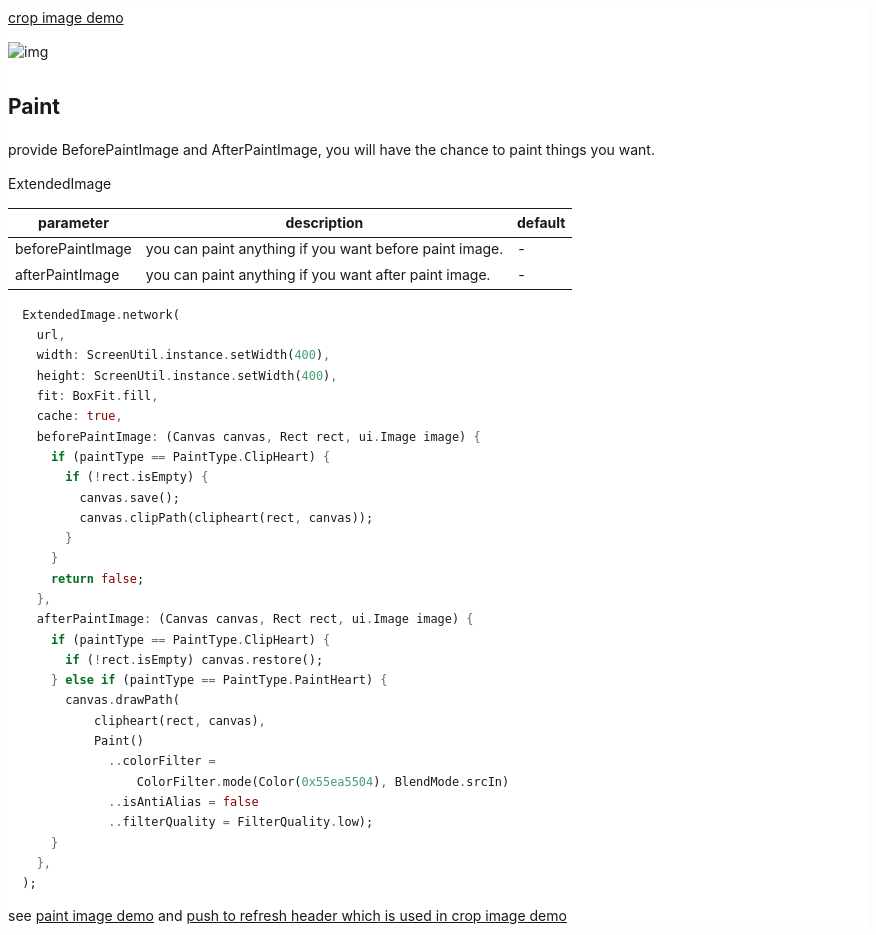 [crop image demo](https://github.com/fluttercandies/extended_image/blob/master/example/lib/crop_image_demo.dart)

![img](https://github.com/fluttercandies/Flutter_Candies/tree/master/gif/extended_image/crop.gif)

## Paint

provide BeforePaintImage and AfterPaintImage, you will have the chance to paint things you want.

ExtendedImage

| parameter | description | default |
| ------ | ------ | ------ |
| beforePaintImage | you can paint anything if you want before paint image. | - |
| afterPaintImage | you can paint anything if you want after paint image.| - |

```dart
  ExtendedImage.network(
    url,
    width: ScreenUtil.instance.setWidth(400),
    height: ScreenUtil.instance.setWidth(400),
    fit: BoxFit.fill,
    cache: true,
    beforePaintImage: (Canvas canvas, Rect rect, ui.Image image) {
      if (paintType == PaintType.ClipHeart) {
        if (!rect.isEmpty) {
          canvas.save();
          canvas.clipPath(clipheart(rect, canvas));
        }
      }
      return false;
    },
    afterPaintImage: (Canvas canvas, Rect rect, ui.Image image) {
      if (paintType == PaintType.ClipHeart) {
        if (!rect.isEmpty) canvas.restore();
      } else if (paintType == PaintType.PaintHeart) {
        canvas.drawPath(
            clipheart(rect, canvas),
            Paint()
              ..colorFilter =
                  ColorFilter.mode(Color(0x55ea5504), BlendMode.srcIn)
              ..isAntiAlias = false
              ..filterQuality = FilterQuality.low);
      }
    },
  );
```

see [paint image demo](https://github.com/fluttercandies/extended_image/blob/master/example/lib/paint_image_demo.dart)
and [push to refresh header which is used in crop image demo](https://github.com/fluttercandies/extended_image/tree/master/example/lib/common/push_to_refresh_header.dart)
